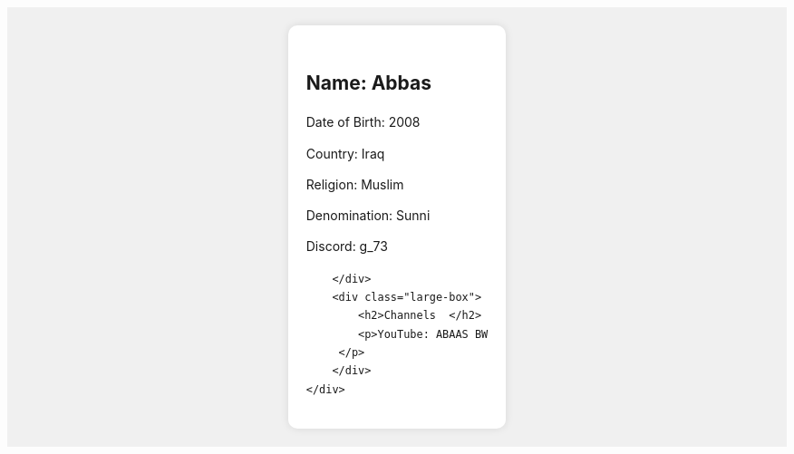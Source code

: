 <!DOCTYPE html>
<html lang="en">
<head>
    <meta charset="UTF-8">
    <meta name="viewport" content="width=device-width, initial-scale=1.0">
    <title>My Information</title>
    <style>
        body {
            background-color: #f0f0f0; /* for contrast with the background image */
            background-image: url('https://media.discordapp.net/attachments/1205918774096564346/1231217507059372132/e65a84c4e9265325a9f2af6829506e45.jpg?ex=663627a8&is=6623b2a8&hm=570a84894e216837cf78e016603f6fde1b2a701b4938994f82bb22e2dea55afd&');
            background-size: cover;
            background-position: center;
            background-repeat: no-repeat;
        }
        .info-container {
            display: flex;
            flex-direction: column;
            align-items: center;
            margin-top: 50px;
        }
        .info-box {
            background-color: white;
            padding: 20px;
            margin: 20px;
            border-radius: 10px;
            box-shadow: 0 0 10px rgba(0, 0, 0, 0.1);
        }
        .large-box {
            background-image: url('https://media.discordapp.net/attachments/1205918774096564346/1230992336113373244/5aa3914b7596077c092c6117b529f3b9.jpg?ex=663555f3&is=6622e0f3&hm=ea3d76c4617a37d3d1c4633fee42769b1d1e80e3aff7eca94cfba1bec31d5f6f&');
            background-size: cover;
            background-position: center;
            color: white;
            padding: 40px;
            margin: 20px;
            border-radius: 10px;
            box-shadow: 0 0 10px rgba(0, 0, 0, 0.1);
            text-align: center;
        }
    </style>
</head>
<body>
    <div class="info-container">
        <div class="info-box">
            <h2>Name: Abbas</h2>
            <p>Date of Birth: 2008</p>
            <p>Country: Iraq</p>
            <p>Religion: Muslim</p>
            <p>Denomination: Sunni</p>
            <p>Discord: g_73</p>
            
        </div>
        <div class="large-box">
            <h2>Channels  </h2>
            <p>YouTube: ABAAS BW
         </p>
        </div>
    </div>
</body>
</html>
